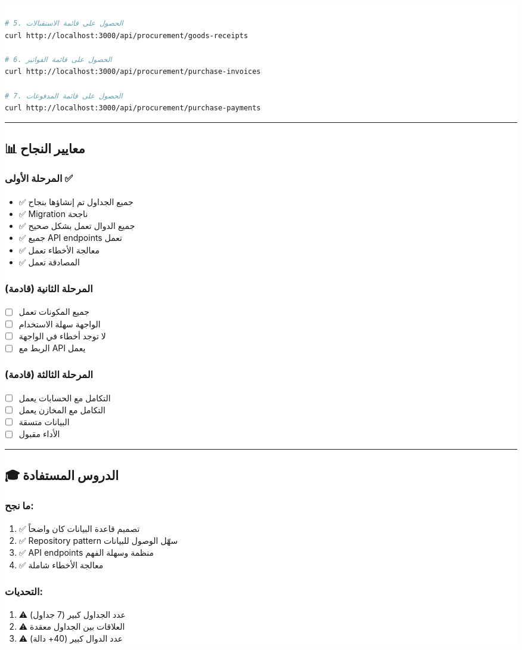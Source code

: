 ```bash

# 5. الحصول على قائمة الاستقبالات
curl http://localhost:3000/api/procurement/goods-receipts

# 6. الحصول على قائمة الفواتير
curl http://localhost:3000/api/procurement/purchase-invoices

# 7. الحصول على قائمة المدفوعات
curl http://localhost:3000/api/procurement/purchase-payments
```

---

## 📊 معايير النجاح

### المرحلة الأولى ✅
- ✅ جميع الجداول تم إنشاؤها بنجاح
- ✅ Migration ناجحة
- ✅ جميع الدوال تعمل بشكل صحيح
- ✅ جميع API endpoints تعمل
- ✅ معالجة الأخطاء تعمل
- ✅ المصادقة تعمل

### المرحلة الثانية (قادمة)
- [ ] جميع المكونات تعمل
- [ ] الواجهة سهلة الاستخدام
- [ ] لا توجد أخطاء في الواجهة
- [ ] الربط مع API يعمل

### المرحلة الثالثة (قادمة)
- [ ] التكامل مع الحسابات يعمل
- [ ] التكامل مع المخازن يعمل
- [ ] البيانات متسقة
- [ ] الأداء مقبول

---

## 🎓 الدروس المستفادة

### ما نجح:
1. ✅ تصميم قاعدة البيانات كان واضحاً
2. ✅ Repository pattern سهّل الوصول للبيانات
3. ✅ API endpoints منظمة وسهلة الفهم
4. ✅ معالجة الأخطاء شاملة

### التحديات:
1. ⚠️ عدد الجداول كبير (7 جداول)
2. ⚠️ العلاقات بين الجداول معقدة
3. ⚠️ عدد الدوال كبير (40+ دالة)
